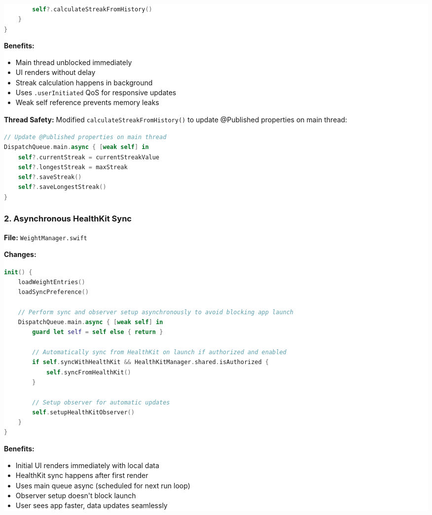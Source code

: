 ```swift
        self?.calculateStreakFromHistory()
    }
}
```

**Benefits:**
- Main thread unblocked immediately
- UI renders without delay
- Streak calculation happens in background
- Uses `.userInitiated` QoS for responsive updates
- Weak self reference prevents memory leaks

**Thread Safety:**
Modified `calculateStreakFromHistory()` to update @Published properties on main thread:
```swift
// Update @Published properties on main thread
DispatchQueue.main.async { [weak self] in
    self?.currentStreak = currentStreakValue
    self?.longestStreak = maxStreak
    self?.saveStreak()
    self?.saveLongestStreak()
}
```

### 2. Asynchronous HealthKit Sync

**File:** `WeightManager.swift`

**Changes:**
```swift
init() {
    loadWeightEntries()
    loadSyncPreference()

    // Perform sync and observer setup asynchronously to avoid blocking app launch
    DispatchQueue.main.async { [weak self] in
        guard let self = self else { return }

        // Automatically sync from HealthKit on launch if authorized and enabled
        if self.syncWithHealthKit && HealthKitManager.shared.isAuthorized {
            self.syncFromHealthKit()
        }

        // Setup observer for automatic updates
        self.setupHealthKitObserver()
    }
}
```

**Benefits:**
- Initial UI renders immediately with local data
- HealthKit sync happens after first render
- Uses main queue async (scheduled for next run loop)
- Observer setup doesn't block launch
- User sees app faster, data updates seamlessly
